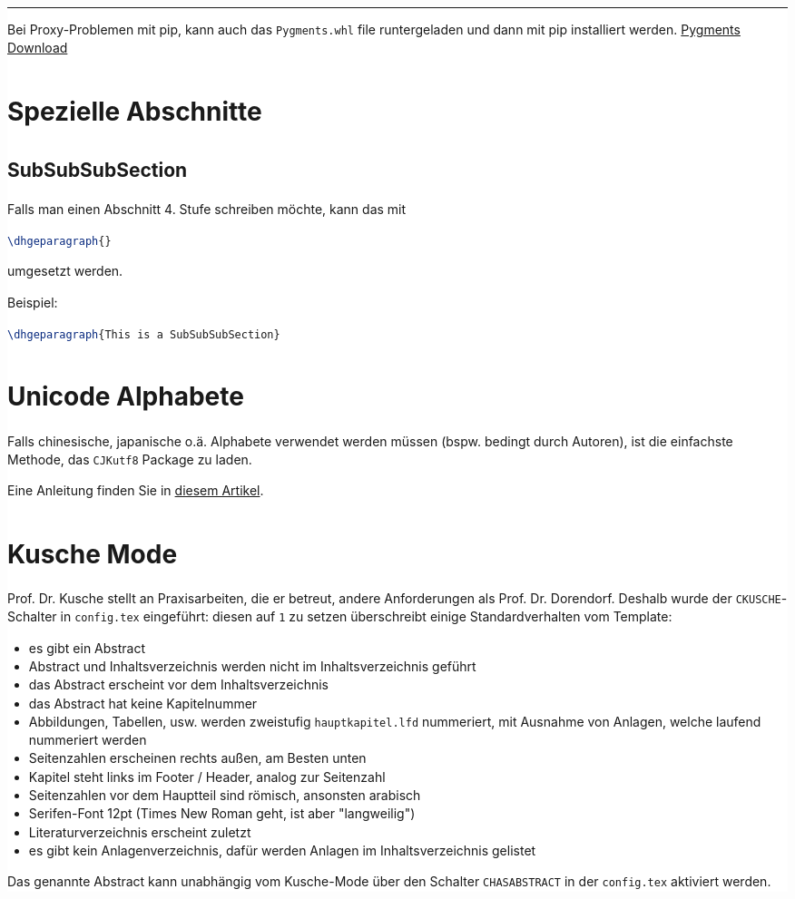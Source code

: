 ***

Bei Proxy-Problemen mit pip, kann auch das `Pygments.whl` file runtergeladen und dann mit pip installiert werden.
[Pygments Download](https://pypi.org/project/Pygments/#files)

# Spezielle Abschnitte

## SubSubSubSection

Falls man einen Abschnitt 4. Stufe schreiben möchte, kann das mit

```latex
\dhgeparagraph{}
```

umgesetzt werden.

Beispiel:

```latex
\dhgeparagraph{This is a SubSubSubSection}
```

# Unicode Alphabete

Falls chinesische, japanische o.ä. Alphabete verwendet werden müssen (bspw. bedingt durch Autoren), ist die einfachste Methode, das `CJKutf8` Package zu laden.

Eine Anleitung finden Sie in [diesem Artikel](https://www.overleaf.com/learn/latex/chinese).

# Kusche Mode

Prof. Dr. Kusche stellt an Praxisarbeiten, die er betreut, andere Anforderungen als Prof. Dr. Dorendorf.
Deshalb wurde der ``CKUSCHE``-Schalter in ``config.tex`` eingeführt: diesen auf ``1`` zu setzen überschreibt einige Standardverhalten vom Template:

- es gibt ein Abstract
- Abstract und Inhaltsverzeichnis werden nicht im Inhaltsverzeichnis geführt
- das Abstract erscheint vor dem Inhaltsverzeichnis
- das Abstract hat keine Kapitelnummer
- Abbildungen, Tabellen, usw. werden zweistufig ``hauptkapitel.lfd`` nummeriert, mit Ausnahme von Anlagen, welche laufend nummeriert werden
- Seitenzahlen erscheinen rechts außen, am Besten unten
- Kapitel steht links im Footer / Header, analog zur Seitenzahl
- Seitenzahlen vor dem Hauptteil sind römisch, ansonsten arabisch
- Serifen-Font 12pt (Times New Roman geht, ist aber "langweilig")
- Literaturverzeichnis erscheint zuletzt
- es gibt kein Anlagenverzeichnis, dafür werden Anlagen im Inhaltsverzeichnis gelistet

Das genannte Abstract kann unabhängig vom Kusche-Mode über den Schalter ``CHASABSTRACT`` in der ``config.tex`` aktiviert werden.
